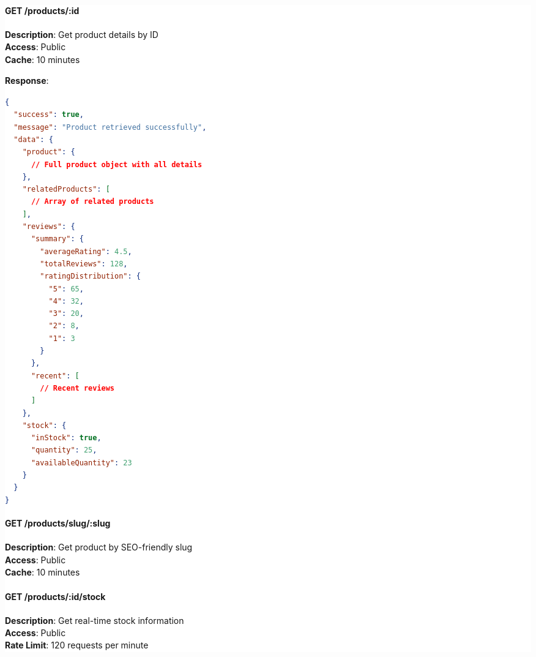 #### GET /products/:id
**Description**: Get product details by ID  
**Access**: Public  
**Cache**: 10 minutes

**Response**:
```json
{
  "success": true,
  "message": "Product retrieved successfully",
  "data": {
    "product": {
      // Full product object with all details
    },
    "relatedProducts": [
      // Array of related products
    ],
    "reviews": {
      "summary": {
        "averageRating": 4.5,
        "totalReviews": 128,
        "ratingDistribution": {
          "5": 65,
          "4": 32,
          "3": 20,
          "2": 8,
          "1": 3
        }
      },
      "recent": [
        // Recent reviews
      ]
    },
    "stock": {
      "inStock": true,
      "quantity": 25,
      "availableQuantity": 23
    }
  }
}
```

#### GET /products/slug/:slug
**Description**: Get product by SEO-friendly slug  
**Access**: Public  
**Cache**: 10 minutes

#### GET /products/:id/stock
**Description**: Get real-time stock information  
**Access**: Public  
**Rate Limit**: 120 requests per minute
